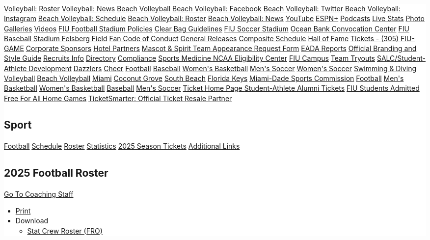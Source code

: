 [Volleyball: Roster](https://fiusports.com/sports/womens-volleyball/roster) [Volleyball: News](https://fiusports.com/sports/womens-volleyball/archives) [Beach Volleyball](https://fiusports.com/sports/womens-beach-volleyball) [Beach Volleyball: Facebook](https://www.facebook.com/FIUAthletics/) [Beach Volleyball: Twitter](https://twitter.com/@FIUBeachVB) [Beach Volleyball: Instagram](https://instagram.com/fiubeach) [Beach Volleyball: Schedule](https://fiusports.com/sports/womens-beach-volleyball/schedule) [Beach Volleyball: Roster](https://fiusports.com/sports/womens-beach-volleyball/roster) [Beach Volleyball: News](https://fiusports.com/sports/womens-beach-volleyball/archives) [YouTube](http://www.youtube.com/user/FIUPanthers) [ESPN+](https://plus.espn.com/) [Podcasts](https://fiusports.com/podcasts) [Live Stats](http://www.statbroadcast.com/events/statmonitr.php?gid=flin) [Photo Galleries](https://fiusports.com/galleries/) [Videos](https://fiusports.com/watch/) [FIU Football Stadium Policies](https://fiusports.com/sports/2014/6/24/GEN_0624142437.aspx) [Clear Bag Guidelines](https://fiusports.com/sports/2017/8/18/clear-bag-guidelines-information) [FIU Soccer Stadium](https://fiusports.com/sports/2022/4/19/fiu-soccer-stadium-know-before-you-go-info) [Ocean Bank Convocation Center](https://fiusports.com/sports/2016/1/4/GEN_0104163914.aspx) [FIU Baseball Stadium ](https://fiusports.com/sports/2016/2/26/fiu-baseball-stadium-parking.aspx) [Felsberg Field](https://fiusports.com/sports/2017/3/29/fiu-softball-stadium-prohibited-items.aspx) [Fan Code of Conduct](https://fiusports.com/sports/2014/6/24/GEN_0624141546.aspx) [General Releases](https://fiusports.com/sports/general/archives) [Composite Schedule](https://fiusports.com/calendar) [Hall of Fame](https://fiusports.com/sb_output.aspx?form=49) [Tickets - (305) FIU-GAME](https://fiutickets.com/tickets/events) [Corporate Sponsors](https://fiusports.com/sports/2014/6/8/GEN_0608145328.aspx) [Hotel Partners](https://fiusports.com/sports/2014/6/10/GEN_0610140637.aspx) [Mascot & Spirit Team Appearance Request Form](https://fiusports.com/sb_output.aspx?form=34) [EADA Reports](https://fiusports.com/sports/2024/11/25/fiu-athletics-eda-reports.aspx) [Official Branding and Style Guide](https://fiusports.com/documents/2024/12/19/FIU_Athletics_Brand_Guide_2024-25.pdf) [Recruits Info](https://fiusports.com/sports/2014/8/20/GEN_0820144108) [Directory](https://fiusports.com/staff-directory) [Compliance](https://fiusports.com/sports/2014/6/17/GEN_0617142806.aspx) [Sports Medicine ](https://fiusports.com/sports/2014/6/16/GEN_0616141803.aspx) [NCAA Eligibility Center](https://web3.ncaa.org/ecwr3/) [FIU Campus](http://www.fiu.edu/about-us/index.html) [Team Tryouts](https://fiusports.com/sports/2014/8/20/GEN_0820144108.aspx) [SALC/Student-Athlete Development](https://fiusports.com/sports/2014/6/18/GEN_0618142211.aspx) [Dazzlers](https://fiusports.com/sports/2025/2/12/fiu-cheer-and-dazzlers.aspx) [Cheer](https://fiusports.com/sports/2025/2/19/cheer.aspx) [Football](http://college.jumpforward.com/questionnaire.aspx?iid=376&sportid=54) [Baseball](http://college.jumpforward.com/questionnaire.aspx?iid=376&sportid=16) [Women's Basketball](http://college.jumpforward.com/questionnaire.aspx?iid=376&sportid=3) [Men's Soccer](https://college.jumpforward.com/questionnaire.aspx?iid=376&sportid=21) [Women's Soccer](http://college.jumpforward.com/questionnaire.aspx?iid=376&sportid=9) [Swimming & Diving](http://college.jumpforward.com/questionnaire.aspx?iid=376&sportid=53) [Volleyball](http://college.jumpforward.com/questionnaire.aspx?iid=376&sportid=13) [Beach Volleyball](http://college.jumpforward.com/questionnaire.aspx?iid=376&sportid=13) [Miami](http://www.miamiandbeaches.com/) [Coconut Grove](https://coconutgrove.com/) [South Beach](http://www.visitsouthbeachonline.com/) [Florida Keys](http://www.visitflorida.com/en-us/cities/florida-keys.html) [Miami-Dade Sports Commission](https://www.miamiandbeaches.com/things-to-do/sports) [Football](https://fiusports.com/sports/2025/3/7/SupportFootball.aspx?path=football) [Men's Basketball](https://fiutickets.com/tickets/events/basketball/mens?path=mbball) [Women's Basketball](https://fiutickets.com/tickets/events/basketball/womens?path=wbball) [Baseball](https://fiutickets.com/tickets/events/baseball?path=baseball) [Men's Soccer](https://fiutickets.com/tickets/events/soccer/mens-season?path=msoc) [Ticket Home Page ](https://fiutickets.com/tickets/events) [Student-Athlete Alumni Tickets](https://fiusports.com/sports/2022/9/29/sa-alumni-tickets.aspx) [FIU Students Admitted Free For All Home Games](https://onecard.fiu.edu/about/card-types/) [TicketSmarter: Official Ticket Resale Partner](https://www.ticketsmarter.com/florida-international-golden-panthers?utm_source=fiusports&utm_medium=dropdownlink&utm_campaign=partners)
## Sport
[Football](https://fiusports.com/index.aspx?path=football) [Schedule](https://fiusports.com/sports/football/schedule) [Roster](https://fiusports.com/sports/football/roster?path=football) [Statistics](https://fiusports.com/sports/football/stats/2024?path=football) [2025 Season Tickets](https://fiutickets.com/tickets/events/2025-football-season-tickets-02122024-0900) [Additional Links](https://fiusports.com/sports/football/roster)
## 2025 Football Roster
[Go To Coaching Staff](https://fiusports.com/sports/football/roster#sidearm-roster-coaches)
  * [Print](https://fiusports.com/sports/football/roster?path=football&print=true)
  * Download
    * [Stat Crew Roster (FRO)](https://fiusports.com/services/get_roster_file.ashx?roster_id=1365&download)
